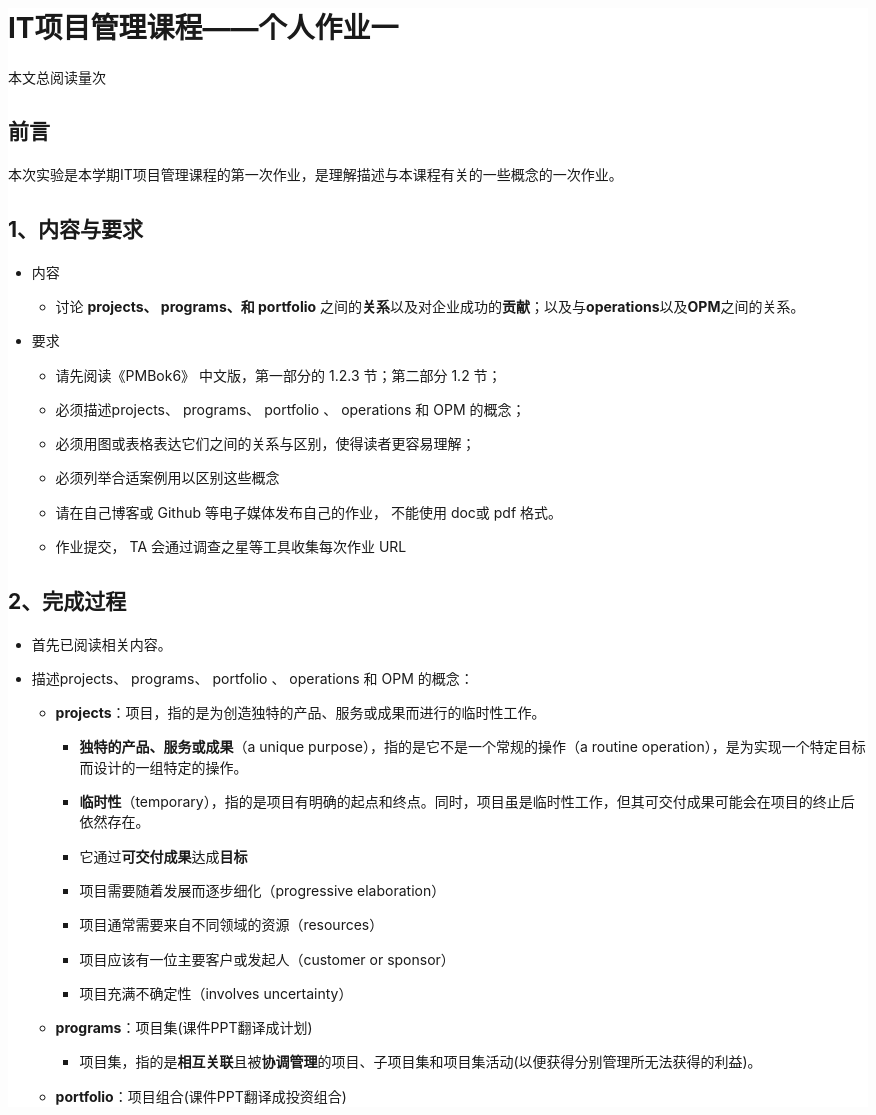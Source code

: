 # IT项目管理课程——个人作业一

<script async src="//busuanzi.ibruce.info/busuanzi/2.3/busuanzi.pure.mini.js"></script>
<span id="busuanzi_container_page_pv">本文总阅读量<span id="busuanzi_value_page_pv"></span>次</span>

## 前言

本次实验是本学期IT项目管理课程的第一次作业，是理解描述与本课程有关的一些概念的一次作业。

## 1、内容与要求

  - 内容

    - 讨论 **projects、 programs、和 portfolio** 之间的**关系**以及对企业成功的**贡献**；以及与**operations**以及**OPM**之间的关系。

  - 要求

    - 请先阅读《PMBok6》 中文版，第一部分的 1.2.3 节；第二部分 1.2
节；

    - 必须描述projects、 programs、 portfolio 、 operations 和 OPM 的概念；

    - 必须用图或表格表达它们之间的关系与区别，使得读者更容易理解；

    - 必须列举合适案例用以区别这些概念

    - 请在自己博客或 Github 等电子媒体发布自己的作业， 不能使用 doc或 pdf 格式。

    - 作业提交， TA 会通过调查之星等工具收集每次作业 URL


## 2、完成过程

  - 首先已阅读相关内容。

  - 描述projects、 programs、 portfolio 、 operations 和 OPM 的概念：

    - **projects**：项目，指的是为创造独特的产品、服务或成果而进行的临时性工作。

      - **独特的产品、服务或成果**（a unique purpose），指的是它不是一个常规的操作（a routine operation），是为实现一个特定目标而设计的一组特定的操作。
      
      - **临时性**（temporary），指的是项目有明确的起点和终点。同时，项目虽是临时性工作，但其可交付成果可能会在项目的终止后依然存在。

      - 它通过**可交付成果**达成**目标**

      - 项目需要随着发展而逐步细化（progressive elaboration）

      - 项目通常需要来自不同领域的资源（resources）

      - 项目应该有一位主要客户或发起人（customer or sponsor）

      - 项目充满不确定性（involves uncertainty）

    - **programs**：项目集(课件PPT翻译成计划)

      - 项目集，指的是**相互关联**且被**协调管理**的项目、子项目集和项目集活动(以便获得分别管理所无法获得的利益)。

    - **portfolio**：项目组合(课件PPT翻译成投资组合)
